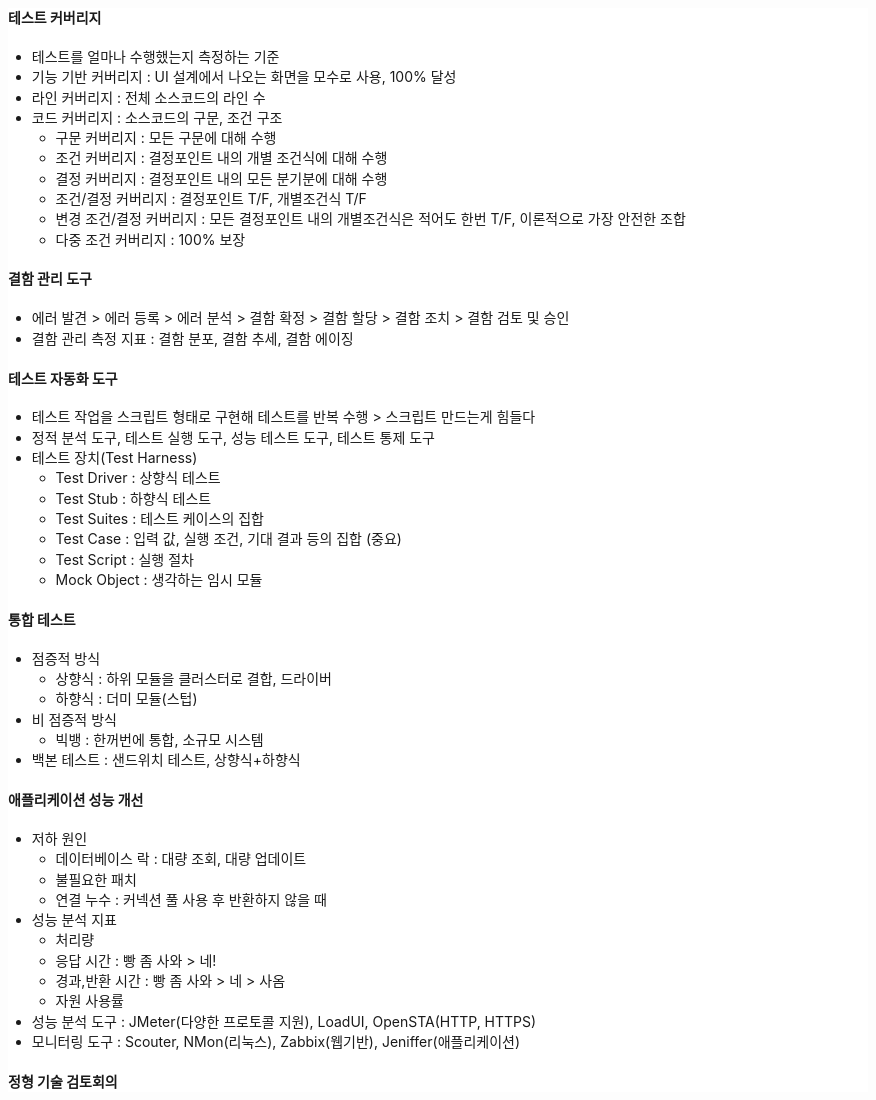 #### 테스트 커버리지

+ 테스트를 얼마나 수행했는지 측정하는 기준
+ 기능 기반 커버리지 : UI 설계에서 나오는 화면을 모수로 사용, 100% 달성
+ 라인 커버리지 : 전체 소스코드의 라인 수
+ 코드 커버리지 : 소스코드의 구문, 조건 구조
  + 구문 커버리지 : 모든 구문에 대해 수행
  + 조건 커버리지 : 결정포인트 내의 개별 조건식에 대해 수행
  + 결정 커버리지 : 결정포인트 내의 모든 분기분에 대해 수행
  + 조건/결정 커버리지 : 결정포인트 T/F, 개별조건식 T/F
  + 변경 조건/결정 커버리지 : 모든 결정포인트 내의 개별조건식은 적어도 한번 T/F, 이론적으로 가장 안전한 조합
  + 다중 조건 커버리지 : 100% 보장

#### 결함 관리 도구

+ 에러 발견 > 에러 등록 > 에러 분석 > 결함 확정 > 결함 할당 > 결함 조치 > 결함 검토 및 승인
+ 결함 관리 측정 지표 : 결함 분포, 결함 추세, 결함 에이징

#### 테스트 자동화 도구

+ 테스트 작업을 스크립트 형태로 구현해 테스트를 반복 수행 > 스크립트 만드는게 힘들다
+ 정적 분석 도구, 테스트 실행 도구, 성능 테스트 도구, 테스트 통제 도구
+ 테스트 장치(Test Harness)
  + Test Driver : 상향식 테스트
  + Test Stub : 하향식 테스트
  + Test Suites : 테스트 케이스의 집합
  + Test Case : 입력 값, 실행 조건, 기대 결과 등의 집합 (중요)
  + Test Script : 실행 절차
  + Mock Object : 생각하는 임시 모듈

#### 통합 테스트

+ 점증적 방식
  + 상향식 : 하위 모듈을 클러스터로 결합, 드라이버
  + 하향식 : 더미 모듈(스텁)
+ 비 점증적 방식
  + 빅뱅 : 한꺼번에 통합, 소규모 시스템
+ 백본 테스트 : 샌드위치 테스트, 상향식+하향식

#### 애플리케이션 성능 개선

+ 저하 원인
  + 데이터베이스 락 : 대량 조회, 대량 업데이트
  + 불필요한 패치
  + 연결 누수 : 커넥션 풀 사용 후 반환하지 않을 때
+ 성능 분석 지표
  + 처리량
  + 응답 시간 : 빵 좀 사와 > 네!
  + 경과,반환 시간 : 빵 좀 사와 > 네 > 사옴
  + 자원 사용률
+ 성능 분석 도구 : JMeter(다양한 프로토콜 지원), LoadUI, OpenSTA(HTTP, HTTPS)
+ 모니터링 도구 : Scouter, NMon(리눅스), Zabbix(웹기반), Jeniffer(애플리케이션)

#### 정형 기술 검토회의
